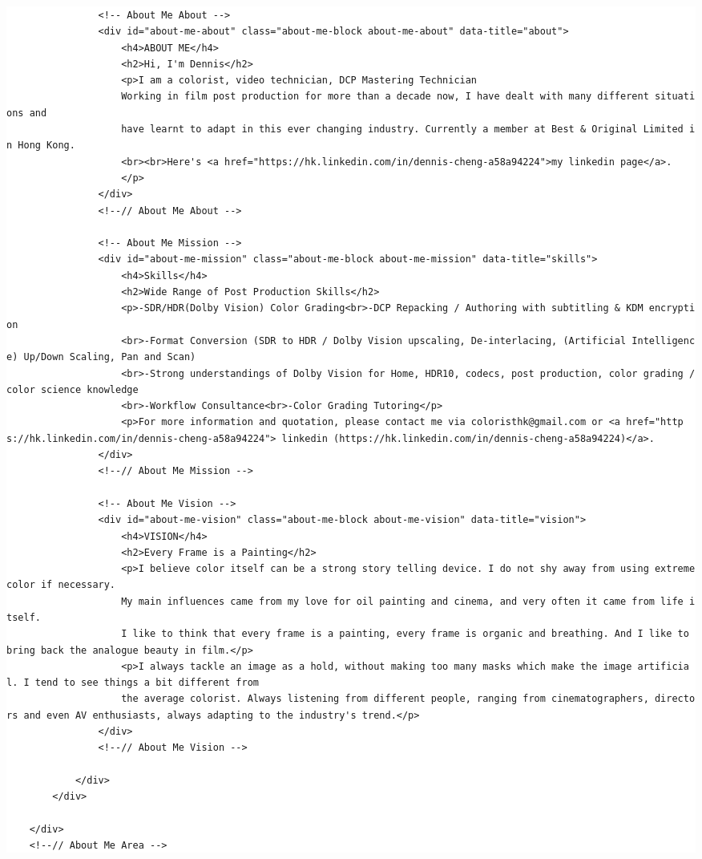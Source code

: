 					<!-- About Me About -->
					<div id="about-me-about" class="about-me-block about-me-about" data-title="about">
						<h4>ABOUT ME</h4>
						<h2>Hi, I'm Dennis</h2>
						<p>I am a colorist, video technician, DCP Mastering Technician
						Working in film post production for more than a decade now, I have dealt with many different situations and 
						have learnt to adapt in this ever changing industry. Currently a member at Best & Original Limited in Hong Kong.
						<br><br>Here's <a href="https://hk.linkedin.com/in/dennis-cheng-a58a94224">my linkedin page</a>.
						</p>
					</div>
					<!--// About Me About -->

					<!-- About Me Mission -->
					<div id="about-me-mission" class="about-me-block about-me-mission" data-title="skills">
						<h4>Skills</h4>
						<h2>Wide Range of Post Production Skills</h2>
						<p>-SDR/HDR(Dolby Vision) Color Grading<br>-DCP Repacking / Authoring with subtitling & KDM encryption
						<br>-Format Conversion (SDR to HDR / Dolby Vision upscaling, De-interlacing, (Artificial Intelligence) Up/Down Scaling, Pan and Scan)
						<br>-Strong understandings of Dolby Vision for Home, HDR10, codecs, post production, color grading / color science knowledge
						<br>-Workflow Consultance<br>-Color Grading Tutoring</p>
						<p>For more information and quotation, please contact me via coloristhk@gmail.com or <a href="https://hk.linkedin.com/in/dennis-cheng-a58a94224"> linkedin (https://hk.linkedin.com/in/dennis-cheng-a58a94224)</a>.
					</div>
					<!--// About Me Mission -->

					<!-- About Me Vision -->
					<div id="about-me-vision" class="about-me-block about-me-vision" data-title="vision">
						<h4>VISION</h4>
						<h2>Every Frame is a Painting</h2>
						<p>I believe color itself can be a strong story telling device. I do not shy away from using extreme color if necessary.
						My main influences came from my love for oil painting and cinema, and very often it came from life itself.
						I like to think that every frame is a painting, every frame is organic and breathing. And I like to bring back the analogue beauty in film.</p>
						<p>I always tackle an image as a hold, without making too many masks which make the image artificial. I tend to see things a bit different from
						the average colorist. Always listening from different people, ranging from cinematographers, directors and even AV enthusiasts, always adapting to the industry's trend.</p>
					</div>
					<!--// About Me Vision -->

				</div>
			</div>

		</div>
		<!--// About Me Area -->
